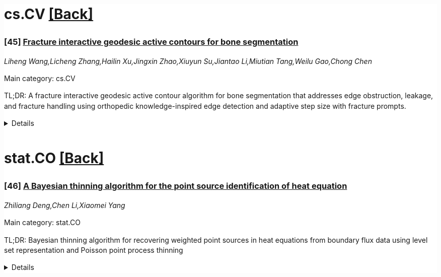 # cs.CV [[Back]](#toc)

### [45] [Fracture interactive geodesic active contours for bone segmentation](https://arxiv.org/abs/2509.14817)
*Liheng Wang,Licheng Zhang,Hailin Xu,Jingxin Zhao,Xiuyun Su,Jiantao Li,Miutian Tang,Weilu Gao,Chong Chen*

Main category: cs.CV

TL;DR: A fracture interactive geodesic active contour algorithm for bone segmentation that addresses edge obstruction, leakage, and fracture handling using orthopedic knowledge-inspired edge detection and adaptive step size with fracture prompts.


<details><summary>Details</summary></details>


<div id='stat.CO'></div>

# stat.CO [[Back]](#toc)

### [46] [A Bayesian thinning algorithm for the point source identification of heat equation](https://arxiv.org/abs/2509.14245)
*Zhiliang Deng,Chen Li,Xiaomei Yang*

Main category: stat.CO

TL;DR: Bayesian thinning algorithm for recovering weighted point sources in heat equations from boundary flux data using level set representation and Poisson point process thinning


<details><summary>Details</summary></details>
